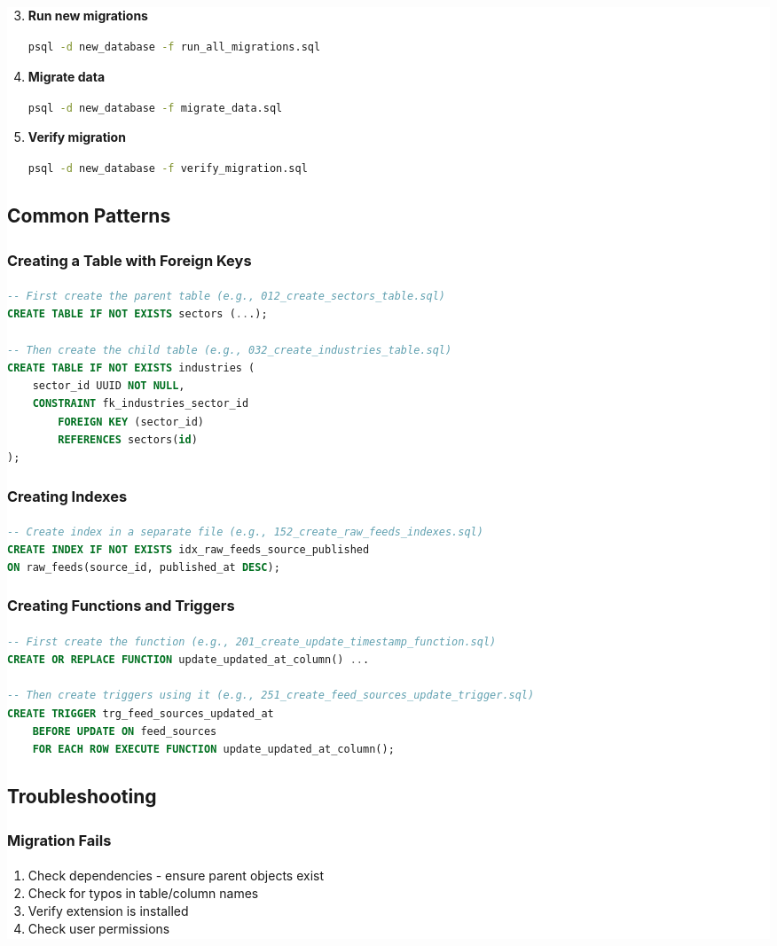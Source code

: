 3. **Run new migrations**
   ```bash
   psql -d new_database -f run_all_migrations.sql
   ```

4. **Migrate data**
   ```bash
   psql -d new_database -f migrate_data.sql
   ```

5. **Verify migration**
   ```bash
   psql -d new_database -f verify_migration.sql
   ```

## Common Patterns

### Creating a Table with Foreign Keys
```sql
-- First create the parent table (e.g., 012_create_sectors_table.sql)
CREATE TABLE IF NOT EXISTS sectors (...);

-- Then create the child table (e.g., 032_create_industries_table.sql)
CREATE TABLE IF NOT EXISTS industries (
    sector_id UUID NOT NULL,
    CONSTRAINT fk_industries_sector_id 
        FOREIGN KEY (sector_id) 
        REFERENCES sectors(id)
);
```

### Creating Indexes
```sql
-- Create index in a separate file (e.g., 152_create_raw_feeds_indexes.sql)
CREATE INDEX IF NOT EXISTS idx_raw_feeds_source_published 
ON raw_feeds(source_id, published_at DESC);
```

### Creating Functions and Triggers
```sql
-- First create the function (e.g., 201_create_update_timestamp_function.sql)
CREATE OR REPLACE FUNCTION update_updated_at_column() ...

-- Then create triggers using it (e.g., 251_create_feed_sources_update_trigger.sql)
CREATE TRIGGER trg_feed_sources_updated_at
    BEFORE UPDATE ON feed_sources
    FOR EACH ROW EXECUTE FUNCTION update_updated_at_column();
```

## Troubleshooting

### Migration Fails
1. Check dependencies - ensure parent objects exist
2. Check for typos in table/column names
3. Verify extension is installed
4. Check user permissions
